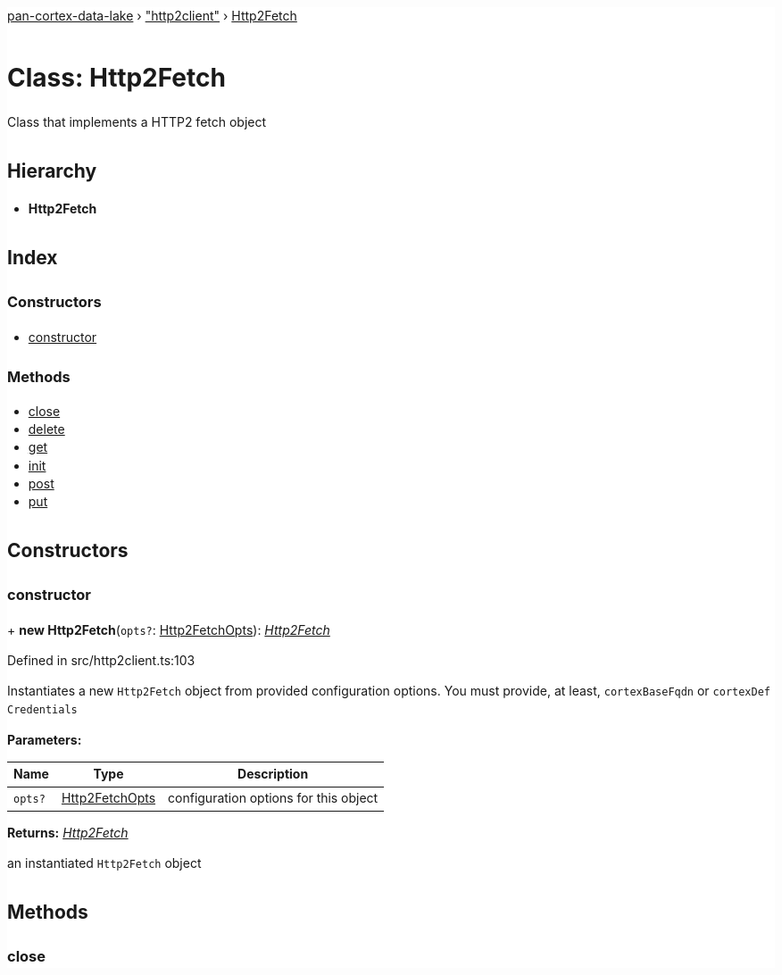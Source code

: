 [pan-cortex-data-lake](../README.md) › ["http2client"](../modules/_http2client_.md) › [Http2Fetch](_http2client_.http2fetch.md)

# Class: Http2Fetch

Class that implements a HTTP2 fetch object

## Hierarchy

* **Http2Fetch**

## Index

### Constructors

* [constructor](_http2client_.http2fetch.md#constructor)

### Methods

* [close](_http2client_.http2fetch.md#close)
* [delete](_http2client_.http2fetch.md#delete)
* [get](_http2client_.http2fetch.md#get)
* [init](_http2client_.http2fetch.md#init)
* [post](_http2client_.http2fetch.md#post)
* [put](_http2client_.http2fetch.md#put)

## Constructors

###  constructor

\+ **new Http2Fetch**(`opts?`: [Http2FetchOpts](../interfaces/_http2client_.http2fetchopts.md)): *[Http2Fetch](_http2client_.http2fetch.md)*

Defined in src/http2client.ts:103

Instantiates a new `Http2Fetch` object from provided configuration
options. You must provide, at least, `cortexBaseFqdn` or `cortexDefCredentials`

**Parameters:**

Name | Type | Description |
------ | ------ | ------ |
`opts?` | [Http2FetchOpts](../interfaces/_http2client_.http2fetchopts.md) | configuration options for this object |

**Returns:** *[Http2Fetch](_http2client_.http2fetch.md)*

an instantiated `Http2Fetch` object

## Methods

###  close
